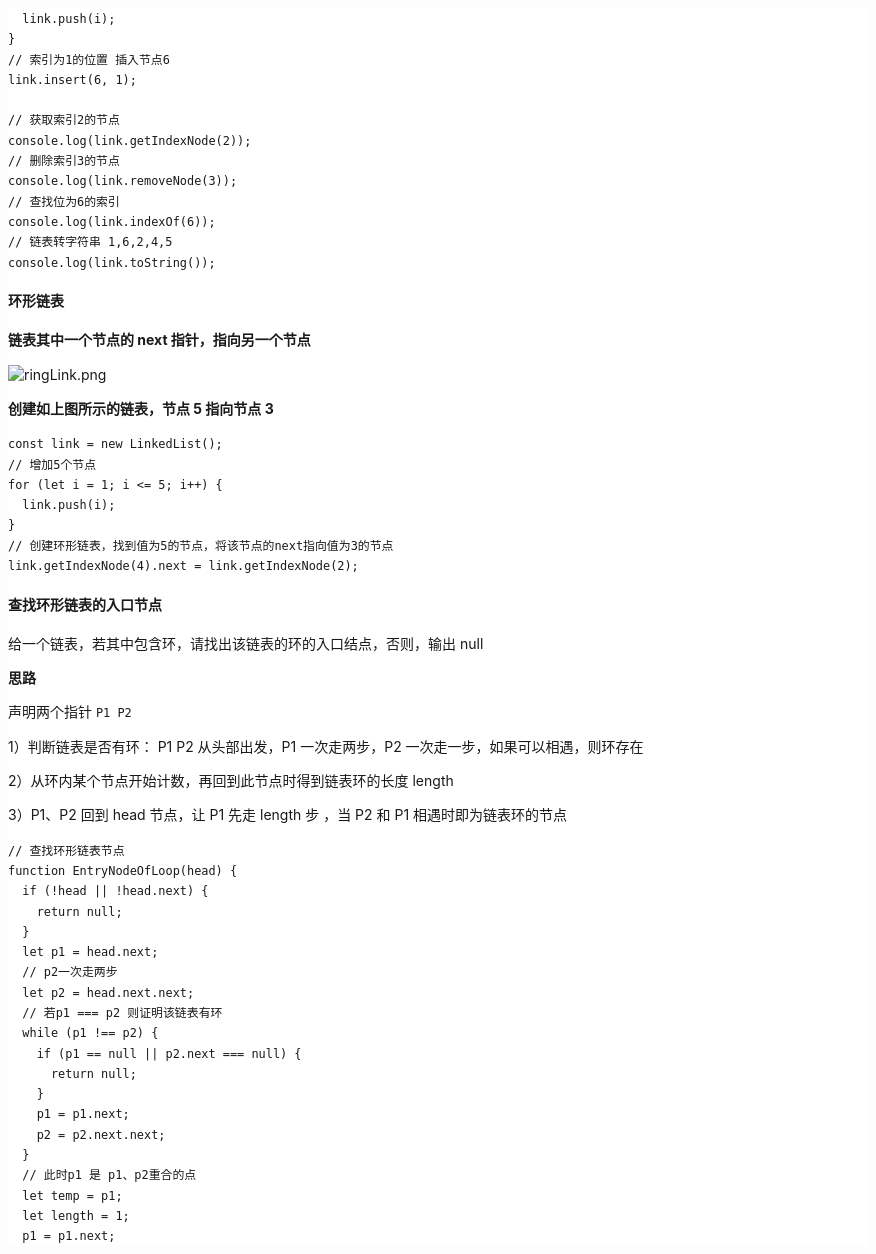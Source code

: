 ```
  link.push(i);
}
// 索引为1的位置 插入节点6
link.insert(6, 1);

// 获取索引2的节点
console.log(link.getIndexNode(2));
// 删除索引3的节点
console.log(link.removeNode(3));
// 查找位为6的索引
console.log(link.indexOf(6));
// 链表转字符串 1,6,2,4,5
console.log(link.toString());
```

#### 环形链表

**链表其中一个节点的 next 指针，指向另一个节点**

<img src="https://p9-juejin.byteimg.com/tos-cn-i-k3u1fbpfcp/7a7a528e25f64fd596d92f688d5a6893~tplv-k3u1fbpfcp-watermark.image" alt="ringLink.png" width="90%" />

**创建如上图所示的链表，节点 5 指向节点 3**

```
const link = new LinkedList();
// 增加5个节点
for (let i = 1; i <= 5; i++) {
  link.push(i);
}
// 创建环形链表，找到值为5的节点，将该节点的next指向值为3的节点
link.getIndexNode(4).next = link.getIndexNode(2);
```

#### 查找环形链表的入口节点

给一个链表，若其中包含环，请找出该链表的环的入口结点，否则，输出 null

**思路**

声明两个指针 `P1 P2`

1）判断链表是否有环： P1 P2 从头部出发，P1 一次走两步，P2 一次走一步，如果可以相遇，则环存在

2）从环内某个节点开始计数，再回到此节点时得到链表环的长度 length

3）P1、P2 回到 head 节点，让 P1 先走 length 步 ，当 P2 和 P1 相遇时即为链表环的节点

```
// 查找环形链表节点
function EntryNodeOfLoop(head) {
  if (!head || !head.next) {
    return null;
  }
  let p1 = head.next;
  // p2一次走两步
  let p2 = head.next.next;
  // 若p1 === p2 则证明该链表有环
  while (p1 !== p2) {
    if (p1 == null || p2.next === null) {
      return null;
    }
    p1 = p1.next;
    p2 = p2.next.next;
  }
  // 此时p1 是 p1、p2重合的点
  let temp = p1;
  let length = 1;
  p1 = p1.next;
```